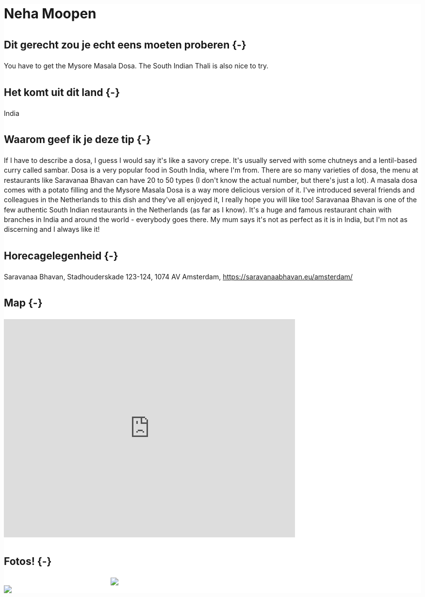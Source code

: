 # Neha Moopen







## Dit gerecht zou je echt eens moeten proberen {-} 

You have to get the Mysore Masala Dosa. The South Indian Thali is also nice to try.

## Het komt uit dit land {-}

India

## Waarom geef ik je deze tip {-}

If I have to describe a dosa, I guess I would say it's like a savory crepe. It's usually served with some chutneys and a lentil-based curry called sambar. Dosa is a very popular food in South India, where I'm from. There are so many varieties of dosa, the menu at restaurants like Saravanaa Bhavan can have 20 to 50 types (I don't know the actual number, but there's just a lot). A masala dosa comes with a potato filling and the Mysore Masala Dosa is a way more delicious version of it. I've introduced several friends and colleagues in the Netherlands to this dish and they've all enjoyed it, I really hope you will like too! Saravanaa Bhavan is one of the few authentic South Indian restaurants in the Netherlands (as far as I know). It's a huge and famous restaurant chain with branches in India and around the world - everybody goes there. My mum says it's not as perfect as it is in India, but I'm not as discerning and I always like it!






## Horecagelegenheid {-}

Saravanaa Bhavan, Stadhouderskade 123-124, 1074 AV Amsterdam, https://saravanaabhavan.eu/amsterdam/

## Map {-}

<iframe src="https://www.google.com/maps/embed?pb=!1m18!1m12!1m3!1d2436.702898881389!2d4.897367316020519!3d52.35767357978381!2m3!1f0!2f0!3f0!3m2!1i1024!2i768!4f13.1!3m3!1m2!1s0x47c6099227952bf5%3A0xee1876fb56282510!2sSaravanaa%20Bhavan%20Amsterdam!5e0!3m2!1sen!2snl!4v1661374705403!5m2!1sen!2snl" width="600" height="450" style="border:0;" allowfullscreen="" loading="lazy" referrerpolicy="no-referrer-when-downgrade"></iframe>

## Fotos! {-}

<img src="images/gerechten/masala-dosa_Neha Moopen.JPG" width="420" style="display: block; margin: auto;" />

<img src="images/people/neha-coen_Neha Moopen.jpg" width="100%" style="display: block; margin: auto;" />
